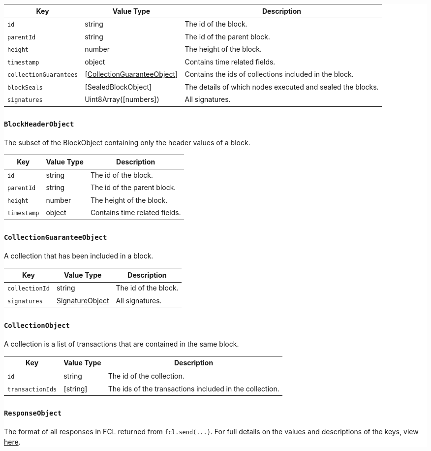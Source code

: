 | Key                    | Value Type                                                | Description                                                |
| ---------------------- | --------------------------------------------------------- | ---------------------------------------------------------- |
| `id`                   | string                                                    | The id of the block.                                       |
| `parentId`             | string                                                    | The id of the parent block.                                |
| `height`               | number                                                    | The height of the block.                                   |
| `timestamp`            | object                                                    | Contains time related fields.                              |
| `collectionGuarantees` | [[CollectionGuaranteeObject](#collectionguaranteeobject)] | Contains the ids of collections included in the block.     |
| `blockSeals`           | [SealedBlockObject]                                       | The details of which nodes executed and sealed the blocks. |
| `signatures`           | Uint8Array([numbers])                                     | All signatures.                                            |

### `BlockHeaderObject`

The subset of the [BlockObject](#blockobject) containing only the header values of a block.

| Key         | Value Type | Description                   |
| ----------- | ---------- | ----------------------------- |
| `id`        | string     | The id of the block.          |
| `parentId`  | string     | The id of the parent block.   |
| `height`    | number     | The height of the block.      |
| `timestamp` | object     | Contains time related fields. |

### `CollectionGuaranteeObject`

A collection that has been included in a block.

| Key            | Value Type                          | Description          |
| -------------- | ----------------------------------- | -------------------- |
| `collectionId` | string                              | The id of the block. |
| `signatures`   | [SignatureObject](#SignatureObject) | All signatures.      |

### `CollectionObject`

A collection is a list of transactions that are contained in the same block.

| Key              | Value Type | Description                                             |
| ---------------- | ---------- | ------------------------------------------------------- |
| `id`             | string     | The id of the collection.                               |
| `transactionIds` | [string]   | The ids of the transactions included in the collection. |

### `ResponseObject`

The format of all responses in FCL returned from `fcl.send(...)`. For full details on the values and descriptions of the keys, view [here](https://github.com/onflow/fcl-js/tree/master/packages/sdk/src/response).
